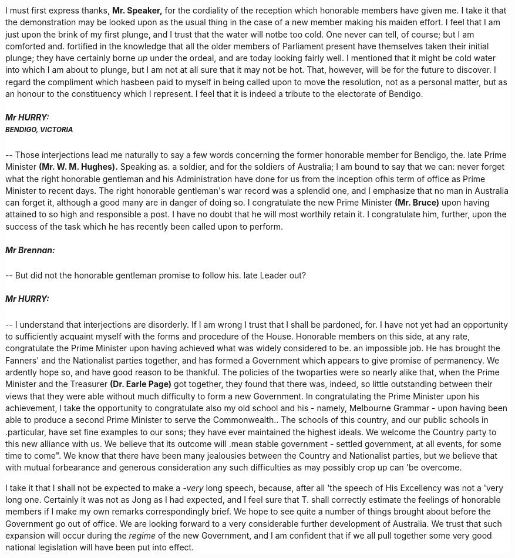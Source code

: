 I must first express thanks,  **Mr. Speaker,**  for the cordiality of the reception which honorable members have given me. I take it that the demonstration may be looked upon as the usual thing in the case of a new member making his maiden effort. I feel that I am just upon the brink of my first plunge, and I trust that the water will notbe too cold. One never can tell, of course; but I am comforted and. fortified in the knowledge that all the older members of Parliament present have themselves taken their initial plunge; they have certainly borne  *up*  under the ordeal, and are today looking fairly well. I mentioned that it might be cold water into which I am about to plunge, but I am not at all sure that it may not be hot. That, however, will be for the future to discover. I regard the compliment which hasbeen paid to myself in being called upon to move the resolution, not as a personal matter, but as an honour to the constituency which I represent. I feel that it is indeed a tribute to the electorate of Bendigo. 

##### Mr HURRY:<br><small class="text-muted">BENDIGO, VICTORIA</small>

-- Those interjections lead me naturally to say a few words concerning the former honorable member for Bendigo, the. late Prime Minister  **(Mr. W. M. Hughes).**  Speaking as. a soldier, and for the soldiers of Australia; I am bound to say that we can: never forget what the right honorable gentleman and his Administration have done for us from the inception ofhis term of office as Prime Minister to recent days. The right honorable gentleman's war record was a splendid one, and I emphasize that no man in Australia can forget it, although a good many are in danger of doing so. I congratulate the new Prime Minister  **(Mr. Bruce)**  upon having attained to so high and responsible a post. I have no doubt that he will most worthily retain it. I congratulate him, further, upon the success of the task which he has recently been called upon to perform. 

##### Mr Brennan:

--  But did not the honorable gentleman promise to follow his. late Leader out? 

##### Mr HURRY:

-- I understand that interjections are disorderly. If I am wrong I trust that I shall be pardoned, for. I have not yet had an opportunity to sufficiently acquaint myself with the forms and procedure of the House. Honorable members on this side, at any rate, congratulate the Prime Minister upon having achieved what was widely considered to be. an impossible job. He has brought the Fanners' and the Nationalist parties together, and has formed a Government which appears to give promise of permanency. We ardently hope so, and have good reason to be thankful. The policies of the twoparties were so nearly alike that, when the Prime Minister and the Treasurer  **(Dr. Earle Page)**  got together, they found that there was, indeed, so little outstanding between their views that they were able without much difficulty to form a new Government. In congratulating the Prime Minister upon his achievement, I take the opportunity to congratulate also my old school and his - namely, Melbourne Grammar - upon having been able to produce a second Prime Minister to serve the Commonwealth.. The schools of this country, and our public schools  in .particular, have set fine examples to our sons; they have ever maintained the highest ideals. We welcome the Country party to this new alliance with us. We believe that its outcome will .mean stable government - settled government, at all events, for some time to come". We know that there have  been  many jealousies between the Country and Nationalist parties, but we believe that with mutual forbearance and generous consideration any such difficulties as may possibly crop up can 'be overcome. 

I take it that I shall not be expected to make a  *-very*  long speech, because, after  all  'the speech of His Excellency was not a 'very long one. Certainly it was not as Jong as I had expected, and I feel sure that T. shall correctly estimate the feelings of honorable members if I make my own remarks correspondingly brief. We hope to see quite a number of things brought about before the Government go out of office. We are looking forward to a very considerable further development of Australia. We trust that such expansion will occur during the  *regime*  of the new Government, and I am confident that if we all pull together some very good national legislation will have been put into effect. 
